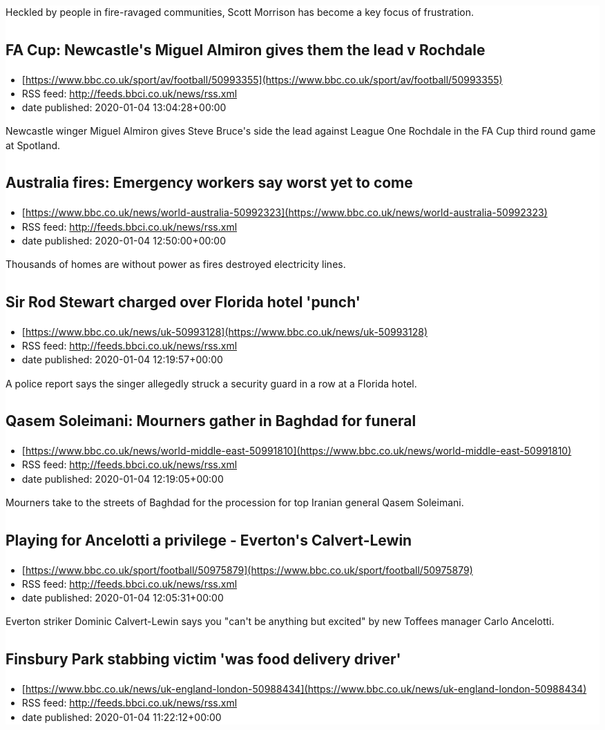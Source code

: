 Heckled by people in fire-ravaged communities, Scott Morrison has become a key focus of frustration.

## FA Cup: Newcastle's Miguel Almiron gives them the lead v Rochdale
 - [https://www.bbc.co.uk/sport/av/football/50993355](https://www.bbc.co.uk/sport/av/football/50993355)
 - RSS feed: http://feeds.bbci.co.uk/news/rss.xml
 - date published: 2020-01-04 13:04:28+00:00

Newcastle winger Miguel Almiron gives Steve Bruce's side the lead against League One Rochdale in the FA Cup third round game at Spotland.

## Australia fires: Emergency workers say worst yet to come
 - [https://www.bbc.co.uk/news/world-australia-50992323](https://www.bbc.co.uk/news/world-australia-50992323)
 - RSS feed: http://feeds.bbci.co.uk/news/rss.xml
 - date published: 2020-01-04 12:50:00+00:00

Thousands of homes are without power as fires destroyed electricity lines.

## Sir Rod Stewart charged over Florida hotel 'punch'
 - [https://www.bbc.co.uk/news/uk-50993128](https://www.bbc.co.uk/news/uk-50993128)
 - RSS feed: http://feeds.bbci.co.uk/news/rss.xml
 - date published: 2020-01-04 12:19:57+00:00

A police report says the singer allegedly struck a security guard in a row at a Florida hotel.

## Qasem Soleimani: Mourners gather in Baghdad for funeral
 - [https://www.bbc.co.uk/news/world-middle-east-50991810](https://www.bbc.co.uk/news/world-middle-east-50991810)
 - RSS feed: http://feeds.bbci.co.uk/news/rss.xml
 - date published: 2020-01-04 12:19:05+00:00

Mourners take to the streets of Baghdad for the procession for top Iranian general Qasem Soleimani.

## Playing for Ancelotti a privilege - Everton's Calvert-Lewin
 - [https://www.bbc.co.uk/sport/football/50975879](https://www.bbc.co.uk/sport/football/50975879)
 - RSS feed: http://feeds.bbci.co.uk/news/rss.xml
 - date published: 2020-01-04 12:05:31+00:00

Everton striker Dominic Calvert-Lewin says you "can't be anything but excited" by new Toffees manager Carlo Ancelotti.

## Finsbury Park stabbing victim 'was food delivery driver'
 - [https://www.bbc.co.uk/news/uk-england-london-50988434](https://www.bbc.co.uk/news/uk-england-london-50988434)
 - RSS feed: http://feeds.bbci.co.uk/news/rss.xml
 - date published: 2020-01-04 11:22:12+00:00
